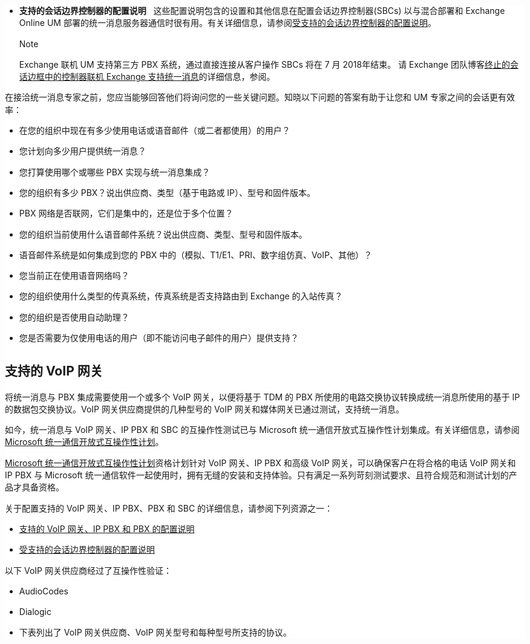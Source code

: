   - **支持的会话边界控制器的配置说明**   这些配置说明包含的设置和其他信息在配置会话边界控制器(SBCs) 以与混合部署和 Exchange Online UM 部署的统一消息服务器通信时很有用。有关详细信息，请参阅[受支持的会话边界控制器的配置说明](configuration-notes-for-supported-session-border-controllers-exchange-2013-help.md)。
    
    > [!NOTE]
    > Exchange 联机 UM 支持第三方 PBX 系统，通过直接连接从客户操作 SBCs 将在 7 月 2018年结束。 请 Exchange 团队博客<a href="https://blogs.technet.microsoft.com/exchange/2017/07/18/discontinuation-of-support-for-session-border-controllers-in-exchange-online-unified-messaging/">终止的会话边框中的控制器联机 Exchange 支持统一消息</a>的详细信息，参阅。


在接洽统一消息专家之前，您应当能够回答他们将询问您的一些关键问题。知晓以下问题的答案有助于让您和 UM 专家之间的会话更有效率：

  - 在您的组织中现在有多少使用电话或语音邮件（或二者都使用）的用户？

  - 您计划向多少用户提供统一消息？

  - 您打算使用哪个或哪些 PBX 实现与统一消息集成？

  - 您的组织有多少 PBX？说出供应商、类型（基于电路或 IP）、型号和固件版本。

  - PBX 网络是否联网，它们是集中的，还是位于多个位置？

  - 您的组织当前使用什么语音邮件系统？说出供应商、类型、型号和固件版本。

  - 语音邮件系统是如何集成到您的 PBX 中的（模拟、T1/E1、PRI、数字组仿真、VoIP、其他）？

  - 您当前正在使用语音网络吗？

  - 您的组织使用什么类型的传真系统，传真系统是否支持路由到 Exchange 的入站传真？

  - 您的组织是否使用自动助理？

  - 您是否需要为仅使用电话的用户（即不能访问电子邮件的用户）提供支持？

## 支持的 VoIP 网关

将统一消息与 PBX 集成需要使用一个或多个 VoIP 网关，以便将基于 TDM 的 PBX 所使用的电路交换协议转换成统一消息所使用的基于 IP 的数据包交换协议。VoIP 网关供应商提供的几种型号的 VoIP 网关和媒体网关已通过测试，支持统一消息。

如今，统一消息与 VoIP 网关、IP PBX 和 SBC 的互操作性测试已与 Microsoft 统一通信开放式互操作性计划集成。有关详细信息，请参阅 [Microsoft 统一通信开放式互操作性计划](http://go.microsoft.com/fwlink/p/?linkid=140722)。

[Microsoft 统一通信开放式互操作性计划](http://go.microsoft.com/fwlink/p/?linkid=140722)资格计划针对 VoIP 网关、IP PBX 和高级 VoIP 网关，可以确保客户在将合格的电话 VoIP 网关和 IP PBX 与 Microsoft 统一通信软件一起使用时，拥有无缝的安装和支持体验。只有满足一系列苛刻测试要求、且符合规范和测试计划的产品才具备资格。

关于配置支持的 VoIP 网关、IP PBX、PBX 和 SBC 的详细信息，请参阅下列资源之一：

  - [支持的 VoIP 网关、IP PBX 和 PBX 的配置说明](configuration-notes-for-supported-voip-gateways-ip-pbxs-and-pbxs-exchange-2013-help.md)

  - [受支持的会话边界控制器的配置说明](configuration-notes-for-supported-session-border-controllers-exchange-2013-help.md)

以下 VoIP 网关供应商经过了互操作性验证：

  - AudioCodes

  - Dialogic

  - 下表列出了 VoIP 网关供应商、VoIP 网关型号和每种型号所支持的协议。
